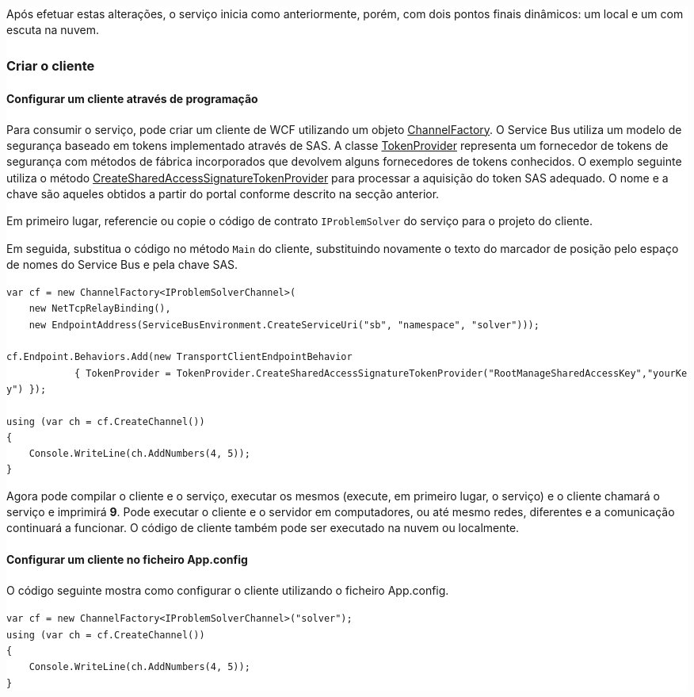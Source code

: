Após efetuar estas alterações, o serviço inicia como anteriormente, porém, com dois pontos finais dinâmicos: um local e um com escuta na nuvem.

### Criar o cliente

#### Configurar um cliente através de programação

Para consumir o serviço, pode criar um cliente de WCF utilizando um objeto [ChannelFactory](https://msdn.microsoft.com/library/system.servicemodel.channelfactory.aspx). O Service Bus utiliza um modelo de segurança baseado em tokens implementado através de SAS. A classe [TokenProvider](https://msdn.microsoft.com/library/azure/microsoft.servicebus.tokenprovider.aspx) representa um fornecedor de tokens de segurança com métodos de fábrica incorporados que devolvem alguns fornecedores de tokens conhecidos. O exemplo seguinte utiliza o método [CreateSharedAccessSignatureTokenProvider](https://msdn.microsoft.com/library/azure/microsoft.servicebus.tokenprovider.createsharedaccesssignaturetokenprovider.aspx) para processar a aquisição do token SAS adequado. O nome e a chave são aqueles obtidos a partir do portal conforme descrito na secção anterior.

Em primeiro lugar, referencie ou copie o código de contrato `IProblemSolver` do serviço para o projeto do cliente.

Em seguida, substitua o código no método `Main` do cliente, substituindo novamente o texto do marcador de posição pelo espaço de nomes do Service Bus e pela chave SAS.

```
var cf = new ChannelFactory<IProblemSolverChannel>(
    new NetTcpRelayBinding(),
    new EndpointAddress(ServiceBusEnvironment.CreateServiceUri("sb", "namespace", "solver")));

cf.Endpoint.Behaviors.Add(new TransportClientEndpointBehavior
            { TokenProvider = TokenProvider.CreateSharedAccessSignatureTokenProvider("RootManageSharedAccessKey","yourKey") });

using (var ch = cf.CreateChannel())
{
    Console.WriteLine(ch.AddNumbers(4, 5));
}
```

Agora pode compilar o cliente e o serviço, executar os mesmos (execute, em primeiro lugar, o serviço) e o cliente chamará o serviço e imprimirá **9**. Pode executar o cliente e o servidor em computadores, ou até mesmo redes, diferentes e a comunicação continuará a funcionar. O código de cliente também pode ser executado na nuvem ou localmente.

#### Configurar um cliente no ficheiro App.config

O código seguinte mostra como configurar o cliente utilizando o ficheiro App.config.

```
var cf = new ChannelFactory<IProblemSolverChannel>("solver");
using (var ch = cf.CreateChannel())
{
    Console.WriteLine(ch.AddNumbers(4, 5));
}
```
